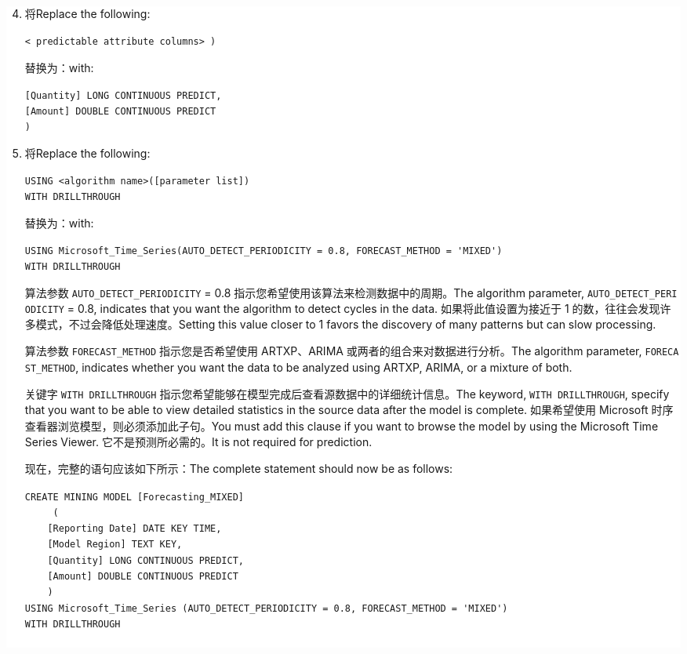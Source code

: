 4.  <span data-ttu-id="c2605-150">将</span><span class="sxs-lookup"><span data-stu-id="c2605-150">Replace the following:</span></span>  
  
    ```  
    < predictable attribute columns> )  
    ```  
  
     <span data-ttu-id="c2605-151">替换为：</span><span class="sxs-lookup"><span data-stu-id="c2605-151">with:</span></span>  
  
    ```  
    [Quantity] LONG CONTINUOUS PREDICT,  
    [Amount] DOUBLE CONTINUOUS PREDICT  
    )  
    ```  
  
5.  <span data-ttu-id="c2605-152">将</span><span class="sxs-lookup"><span data-stu-id="c2605-152">Replace the following:</span></span>  
  
    ```  
    USING <algorithm name>([parameter list])  
    WITH DRILLTHROUGH  
    ```  
  
     <span data-ttu-id="c2605-153">替换为：</span><span class="sxs-lookup"><span data-stu-id="c2605-153">with:</span></span>  
  
    ```  
    USING Microsoft_Time_Series(AUTO_DETECT_PERIODICITY = 0.8, FORECAST_METHOD = 'MIXED')  
    WITH DRILLTHROUGH  
    ```  
  
     <span data-ttu-id="c2605-154">算法参数 `AUTO_DETECT_PERIODICITY` = 0.8 指示您希望使用该算法来检测数据中的周期。</span><span class="sxs-lookup"><span data-stu-id="c2605-154">The algorithm parameter, `AUTO_DETECT_PERIODICITY` = 0.8, indicates that you want the algorithm to detect cycles in the data.</span></span> <span data-ttu-id="c2605-155">如果将此值设置为接近于 1 的数，往往会发现许多模式，不过会降低处理速度。</span><span class="sxs-lookup"><span data-stu-id="c2605-155">Setting this value closer to 1 favors the discovery of many patterns but can slow processing.</span></span>  
  
     <span data-ttu-id="c2605-156">算法参数 `FORECAST_METHOD` 指示您是否希望使用 ARTXP、ARIMA 或两者的组合来对数据进行分析。</span><span class="sxs-lookup"><span data-stu-id="c2605-156">The algorithm parameter, `FORECAST_METHOD`, indicates whether you want the data to be analyzed using ARTXP, ARIMA, or a mixture of both.</span></span>  
  
     <span data-ttu-id="c2605-157">关键字 `WITH DRILLTHROUGH` 指示您希望能够在模型完成后查看源数据中的详细统计信息。</span><span class="sxs-lookup"><span data-stu-id="c2605-157">The keyword, `WITH DRILLTHROUGH`, specify that you want to be able to view detailed statistics in the source data after the model is complete.</span></span> <span data-ttu-id="c2605-158">如果希望使用 Microsoft 时序查看器浏览模型，则必须添加此子句。</span><span class="sxs-lookup"><span data-stu-id="c2605-158">You must add this clause if you want to browse the model by using the Microsoft Time Series Viewer.</span></span> <span data-ttu-id="c2605-159">它不是预测所必需的。</span><span class="sxs-lookup"><span data-stu-id="c2605-159">It is not required for prediction.</span></span>  
  
     <span data-ttu-id="c2605-160">现在，完整的语句应该如下所示：</span><span class="sxs-lookup"><span data-stu-id="c2605-160">The complete statement should now be as follows:</span></span>  
  
    ```  
    CREATE MINING MODEL [Forecasting_MIXED]  
         (  
        [Reporting Date] DATE KEY TIME,  
        [Model Region] TEXT KEY,  
        [Quantity] LONG CONTINUOUS PREDICT,  
        [Amount] DOUBLE CONTINUOUS PREDICT  
        )  
    USING Microsoft_Time_Series (AUTO_DETECT_PERIODICITY = 0.8, FORECAST_METHOD = 'MIXED')  
    WITH DRILLTHROUGH  
  